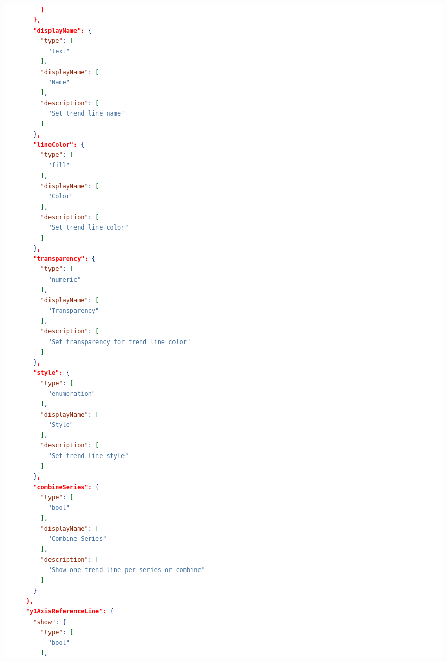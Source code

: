 ```json
          ]
        },
        "displayName": {
          "type": [
            "text"
          ],
          "displayName": [
            "Name"
          ],
          "description": [
            "Set trend line name"
          ]
        },
        "lineColor": {
          "type": [
            "fill"
          ],
          "displayName": [
            "Color"
          ],
          "description": [
            "Set trend line color"
          ]
        },
        "transparency": {
          "type": [
            "numeric"
          ],
          "displayName": [
            "Transparency"
          ],
          "description": [
            "Set transparency for trend line color"
          ]
        },
        "style": {
          "type": [
            "enumeration"
          ],
          "displayName": [
            "Style"
          ],
          "description": [
            "Set trend line style"
          ]
        },
        "combineSeries": {
          "type": [
            "bool"
          ],
          "displayName": [
            "Combine Series"
          ],
          "description": [
            "Show one trend line per series or combine"
          ]
        }
      },
      "y1AxisReferenceLine": {
        "show": {
          "type": [
            "bool"
          ],
```
